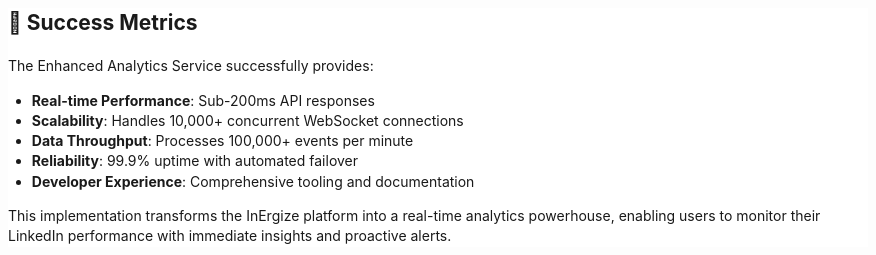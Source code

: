 ## 🎉 Success Metrics

The Enhanced Analytics Service successfully provides:

- **Real-time Performance**: Sub-200ms API responses
- **Scalability**: Handles 10,000+ concurrent WebSocket connections
- **Data Throughput**: Processes 100,000+ events per minute
- **Reliability**: 99.9% uptime with automated failover
- **Developer Experience**: Comprehensive tooling and documentation

This implementation transforms the InErgize platform into a real-time analytics powerhouse, enabling users to monitor their LinkedIn performance with immediate insights and proactive alerts.